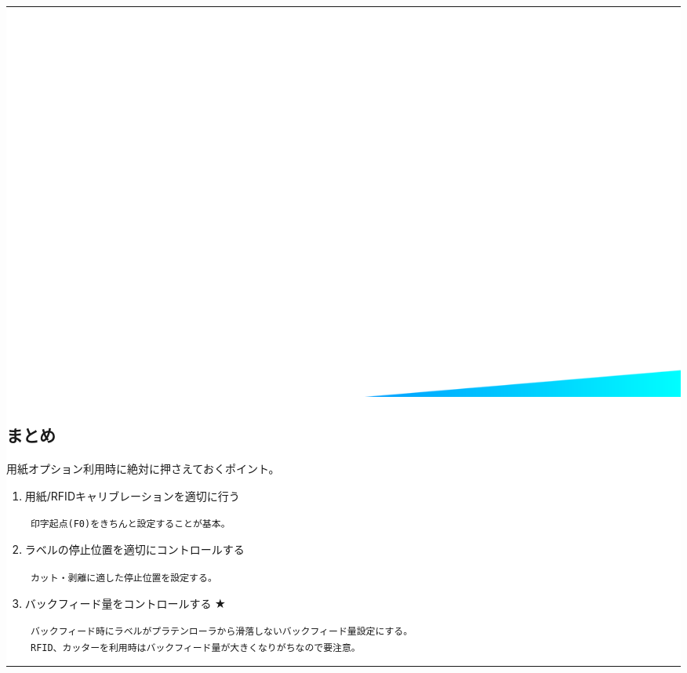 

---


![bg](./picture/bg-Zebra-01.png)
## まとめ

用紙オプション利用時に絶対に押さえておくポイント。

1. 用紙/RFIDキャリブレーションを適切に行う
        
        印字起点(F0)をきちんと設定することが基本。

2. ラベルの停止位置を適切にコントロールする
   
        カット・剥離に適した停止位置を設定する。
3. バックフィード量をコントロールする ★

        バックフィード時にラベルがプラテンローラから滑落しないバックフィード量設定にする。
        RFID、カッターを利用時はバックフィード量が大きくなりがちなので要注意。
---


